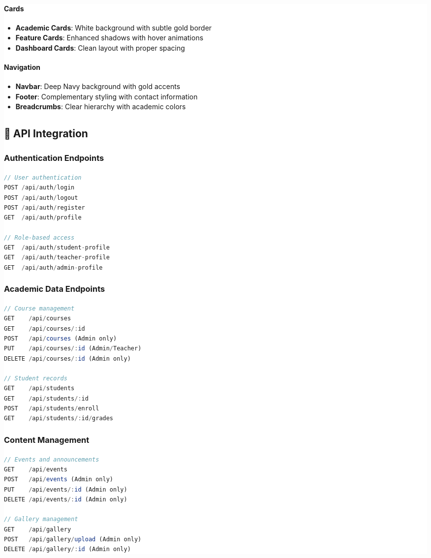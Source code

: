 #### Cards
- **Academic Cards**: White background with subtle gold border
- **Feature Cards**: Enhanced shadows with hover animations
- **Dashboard Cards**: Clean layout with proper spacing

#### Navigation
- **Navbar**: Deep Navy background with gold accents
- **Footer**: Complementary styling with contact information
- **Breadcrumbs**: Clear hierarchy with academic colors

## 🔗 API Integration

### Authentication Endpoints
```typescript
// User authentication
POST /api/auth/login
POST /api/auth/logout
POST /api/auth/register
GET  /api/auth/profile

// Role-based access
GET  /api/auth/student-profile
GET  /api/auth/teacher-profile
GET  /api/auth/admin-profile
```

### Academic Data Endpoints
```typescript
// Course management
GET    /api/courses
GET    /api/courses/:id
POST   /api/courses (Admin only)
PUT    /api/courses/:id (Admin/Teacher)
DELETE /api/courses/:id (Admin only)

// Student records
GET    /api/students
GET    /api/students/:id
POST   /api/students/enroll
GET    /api/students/:id/grades
```

### Content Management
```typescript
// Events and announcements
GET    /api/events
POST   /api/events (Admin only)
PUT    /api/events/:id (Admin only)
DELETE /api/events/:id (Admin only)

// Gallery management
GET    /api/gallery
POST   /api/gallery/upload (Admin only)
DELETE /api/gallery/:id (Admin only)
```

